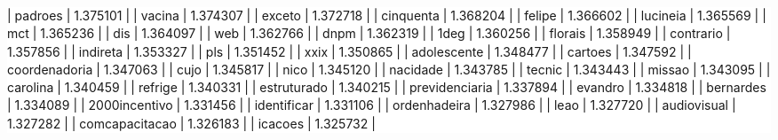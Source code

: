 | padroes | 1.375101 |
| vacina | 1.374307 |
| exceto | 1.372718 |
| cinquenta | 1.368204 |
| felipe | 1.366602 |
| lucineia | 1.365569 |
| mct | 1.365236 |
| dis | 1.364097 |
| web | 1.362766 |
| dnpm | 1.362319 |
| 1deg | 1.360256 |
| florais | 1.358949 |
| contrario | 1.357856 |
| indireta | 1.353327 |
| pls | 1.351452 |
| xxix | 1.350865 |
| adolescente | 1.348477 |
| cartoes | 1.347592 |
| coordenadoria | 1.347063 |
| cujo | 1.345817 |
| nico | 1.345120 |
| nacidade | 1.343785 |
| tecnic | 1.343443 |
| missao | 1.343095 |
| carolina | 1.340459 |
| refrige | 1.340331 |
| estruturado | 1.340215 |
| previdenciaria | 1.337894 |
| evandro | 1.334818 |
| bernardes | 1.334089 |
| 2000incentivo | 1.331456 |
| identificar | 1.331106 |
| ordenhadeira | 1.327986 |
| leao | 1.327720 |
| audiovisual | 1.327282 |
| comcapacitacao | 1.326183 |
| icacoes | 1.325732 |